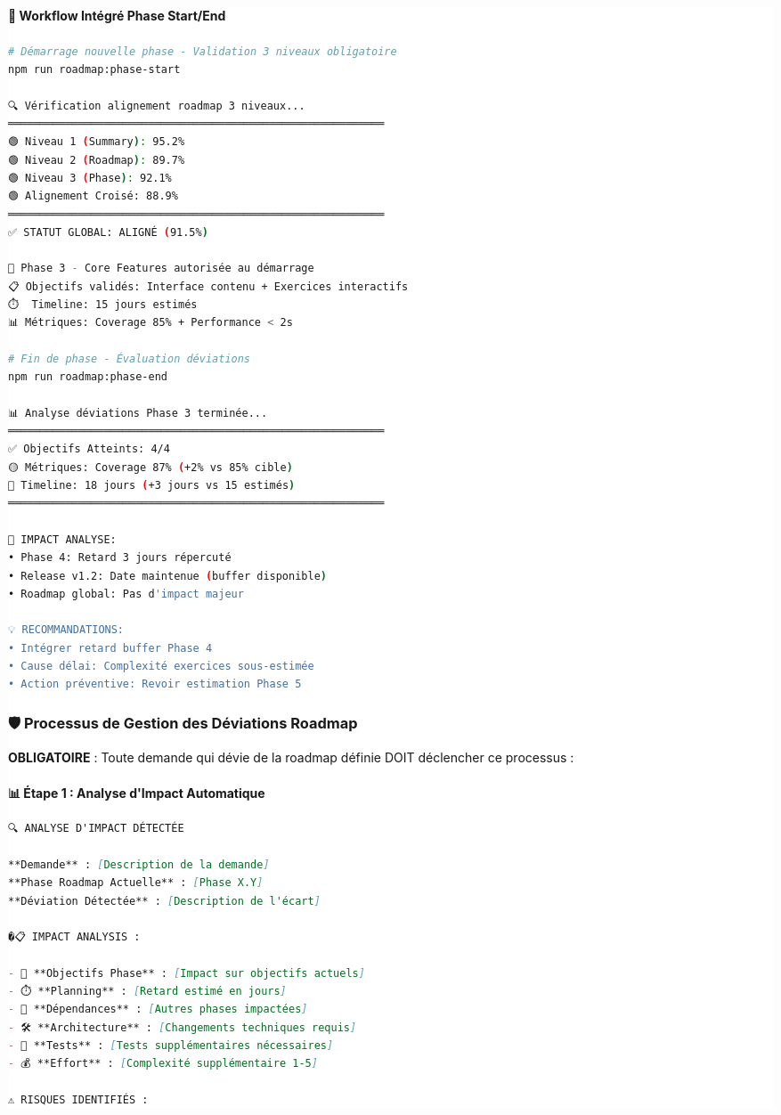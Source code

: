 #### **🎯 Workflow Intégré Phase Start/End**

```bash
# Démarrage nouvelle phase - Validation 3 niveaux obligatoire
npm run roadmap:phase-start

🔍 Vérification alignement roadmap 3 niveaux...
═══════════════════════════════════════════════════════════
🟢 Niveau 1 (Summary): 95.2%
🟢 Niveau 2 (Roadmap): 89.7%
🟢 Niveau 3 (Phase): 92.1%
🟢 Alignement Croisé: 88.9%
═══════════════════════════════════════════════════════════
✅ STATUT GLOBAL: ALIGNÉ (91.5%)

🚀 Phase 3 - Core Features autorisée au démarrage
📋 Objectifs validés: Interface contenu + Exercices interactifs
⏱️  Timeline: 15 jours estimés
📊 Métriques: Coverage 85% + Performance < 2s

# Fin de phase - Évaluation déviations
npm run roadmap:phase-end

📊 Analyse déviations Phase 3 terminée...
═══════════════════════════════════════════════════════════
✅ Objectifs Atteints: 4/4
🟡 Métriques: Coverage 87% (+2% vs 85% cible)
🔴 Timeline: 18 jours (+3 jours vs 15 estimés)
═══════════════════════════════════════════════════════════

🎯 IMPACT ANALYSE:
• Phase 4: Retard 3 jours répercuté
• Release v1.2: Date maintenue (buffer disponible)
• Roadmap global: Pas d'impact majeur

💡 RECOMMANDATIONS:
• Intégrer retard buffer Phase 4
• Cause délai: Complexité exercices sous-estimée
• Action préventive: Revoir estimation Phase 5
```

### **🛡️ Processus de Gestion des Déviations Roadmap**

**OBLIGATOIRE** : Toute demande qui dévie de la roadmap définie DOIT déclencher ce processus :

#### **📊 Étape 1 : Analyse d'Impact Automatique**

```markdown
🔍 ANALYSE D'IMPACT DÉTECTÉE

**Demande** : [Description de la demande]
**Phase Roadmap Actuelle** : [Phase X.Y]
**Déviation Détectée** : [Description de l'écart]

�📋 IMPACT ANALYSIS :

- 🎯 **Objectifs Phase** : [Impact sur objectifs actuels]
- ⏱️ **Planning** : [Retard estimé en jours]
- 🔗 **Dépendances** : [Autres phases impactées]
- 🛠️ **Architecture** : [Changements techniques requis]
- 🧪 **Tests** : [Tests supplémentaires nécessaires]
- 💰 **Effort** : [Complexité supplémentaire 1-5]

⚠️ RISQUES IDENTIFIÉS :

```